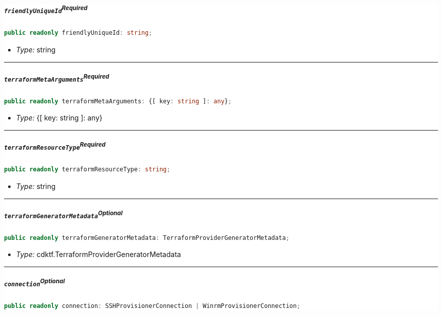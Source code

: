 ##### `friendlyUniqueId`<sup>Required</sup> <a name="friendlyUniqueId" id="@cdktf/provider-gitlab.projectEnvironment.ProjectEnvironment.property.friendlyUniqueId"></a>

```typescript
public readonly friendlyUniqueId: string;
```

- *Type:* string

---

##### `terraformMetaArguments`<sup>Required</sup> <a name="terraformMetaArguments" id="@cdktf/provider-gitlab.projectEnvironment.ProjectEnvironment.property.terraformMetaArguments"></a>

```typescript
public readonly terraformMetaArguments: {[ key: string ]: any};
```

- *Type:* {[ key: string ]: any}

---

##### `terraformResourceType`<sup>Required</sup> <a name="terraformResourceType" id="@cdktf/provider-gitlab.projectEnvironment.ProjectEnvironment.property.terraformResourceType"></a>

```typescript
public readonly terraformResourceType: string;
```

- *Type:* string

---

##### `terraformGeneratorMetadata`<sup>Optional</sup> <a name="terraformGeneratorMetadata" id="@cdktf/provider-gitlab.projectEnvironment.ProjectEnvironment.property.terraformGeneratorMetadata"></a>

```typescript
public readonly terraformGeneratorMetadata: TerraformProviderGeneratorMetadata;
```

- *Type:* cdktf.TerraformProviderGeneratorMetadata

---

##### `connection`<sup>Optional</sup> <a name="connection" id="@cdktf/provider-gitlab.projectEnvironment.ProjectEnvironment.property.connection"></a>

```typescript
public readonly connection: SSHProvisionerConnection | WinrmProvisionerConnection;
```
